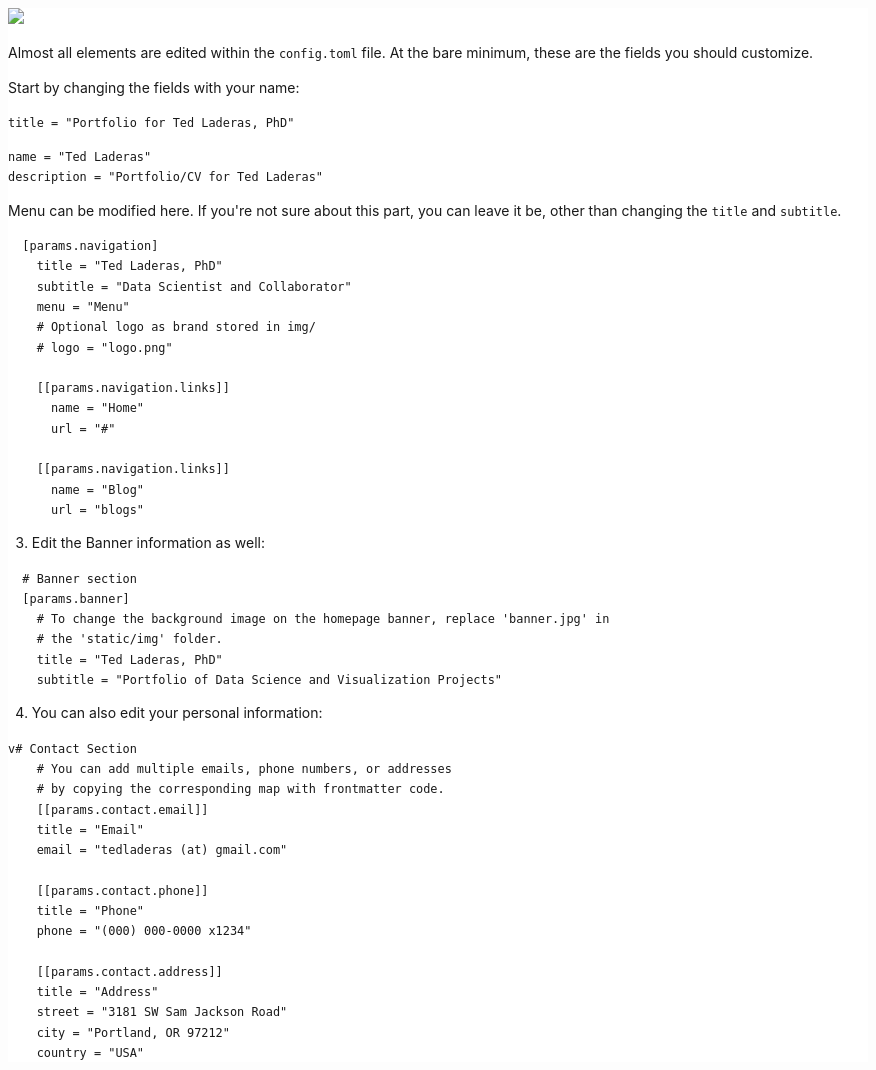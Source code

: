 ![](static/img/install/edit_config.png)


Almost all elements are edited within the `config.toml` file. At the bare minimum, these are the fields you should customize.

Start by changing the fields with your name:

```
title = "Portfolio for Ted Laderas, PhD"
```

```
name = "Ted Laderas"
description = "Portfolio/CV for Ted Laderas"
```

Menu can be modified here. If you're not sure about this part, you can leave it be, other than changing the `title` and `subtitle`.

```
  [params.navigation]
    title = "Ted Laderas, PhD"
    subtitle = "Data Scientist and Collaborator"
    menu = "Menu"
    # Optional logo as brand stored in img/
    # logo = "logo.png"

    [[params.navigation.links]]
      name = "Home"
      url = "#"

    [[params.navigation.links]]
      name = "Blog"
      url = "blogs"

```

3. Edit the Banner information as well: 

```
  # Banner section
  [params.banner]
    # To change the background image on the homepage banner, replace 'banner.jpg' in
    # the 'static/img' folder.
    title = "Ted Laderas, PhD"
    subtitle = "Portfolio of Data Science and Visualization Projects"

```

4. You can also edit your personal information:

```
v# Contact Section
    # You can add multiple emails, phone numbers, or addresses
    # by copying the corresponding map with frontmatter code.
    [[params.contact.email]]
    title = "Email"
    email = "tedladeras (at) gmail.com"

    [[params.contact.phone]]
    title = "Phone"
    phone = "(000) 000-0000 x1234"

    [[params.contact.address]]
    title = "Address"
    street = "3181 SW Sam Jackson Road"
    city = "Portland, OR 97212"
    country = "USA"

```